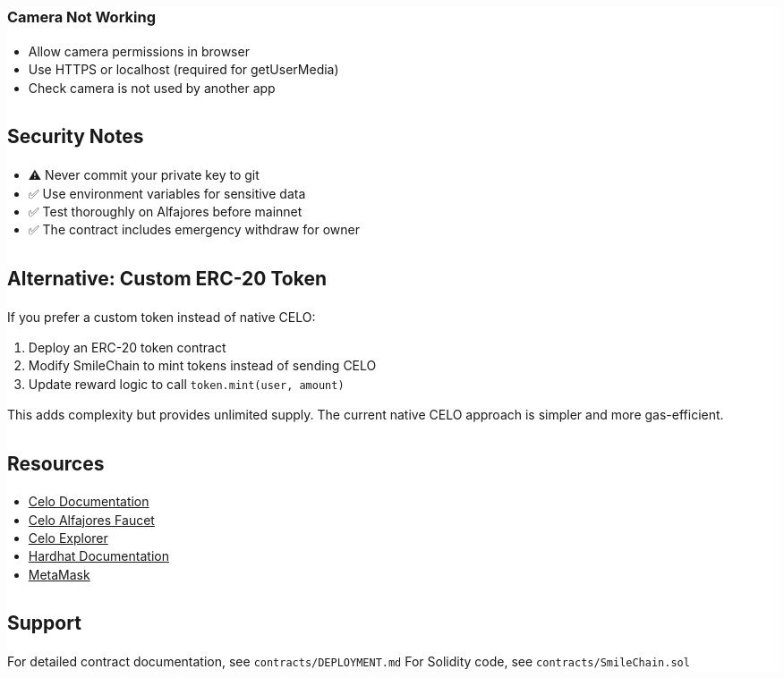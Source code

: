 ### Camera Not Working
- Allow camera permissions in browser
- Use HTTPS or localhost (required for getUserMedia)
- Check camera is not used by another app

## Security Notes
- ⚠️ Never commit your private key to git
- ✅ Use environment variables for sensitive data
- ✅ Test thoroughly on Alfajores before mainnet
- ✅ The contract includes emergency withdraw for owner

## Alternative: Custom ERC-20 Token
If you prefer a custom token instead of native CELO:

1. Deploy an ERC-20 token contract
2. Modify SmileChain to mint tokens instead of sending CELO
3. Update reward logic to call `token.mint(user, amount)`

This adds complexity but provides unlimited supply. The current native CELO approach is simpler and more gas-efficient.

## Resources
- [Celo Documentation](https://docs.celo.org/)
- [Celo Alfajores Faucet](https://faucet.celo.org/alfajores)
- [Celo Explorer](https://explorer.celo.org/alfajores)
- [Hardhat Documentation](https://hardhat.org/)
- [MetaMask](https://metamask.io/)

## Support
For detailed contract documentation, see `contracts/DEPLOYMENT.md`
For Solidity code, see `contracts/SmileChain.sol`
